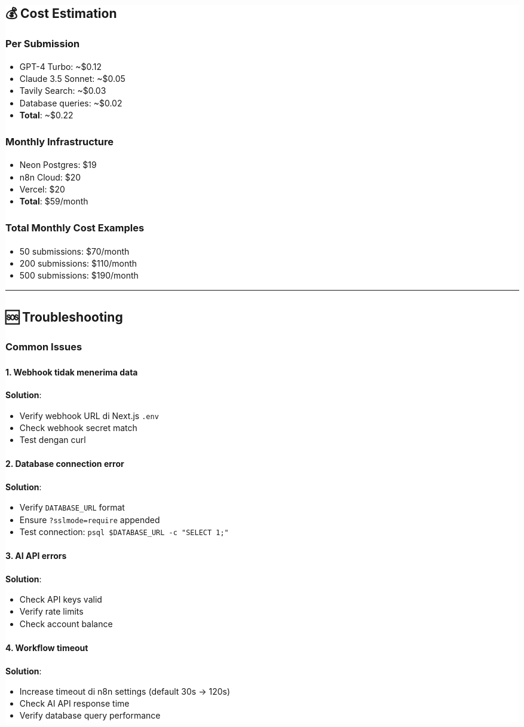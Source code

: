 
## 💰 Cost Estimation

### Per Submission
- GPT-4 Turbo: ~$0.12
- Claude 3.5 Sonnet: ~$0.05
- Tavily Search: ~$0.03
- Database queries: ~$0.02
- **Total**: ~$0.22

### Monthly Infrastructure
- Neon Postgres: $19
- n8n Cloud: $20
- Vercel: $20
- **Total**: $59/month

### Total Monthly Cost Examples
- 50 submissions: $70/month
- 200 submissions: $110/month
- 500 submissions: $190/month

---

## 🆘 Troubleshooting

### Common Issues

#### 1. Webhook tidak menerima data
**Solution**:
- Verify webhook URL di Next.js `.env`
- Check webhook secret match
- Test dengan curl

#### 2. Database connection error
**Solution**:
- Verify `DATABASE_URL` format
- Ensure `?sslmode=require` appended
- Test connection: `psql $DATABASE_URL -c "SELECT 1;"`

#### 3. AI API errors
**Solution**:
- Check API keys valid
- Verify rate limits
- Check account balance

#### 4. Workflow timeout
**Solution**:
- Increase timeout di n8n settings (default 30s → 120s)
- Check AI API response time
- Verify database query performance
